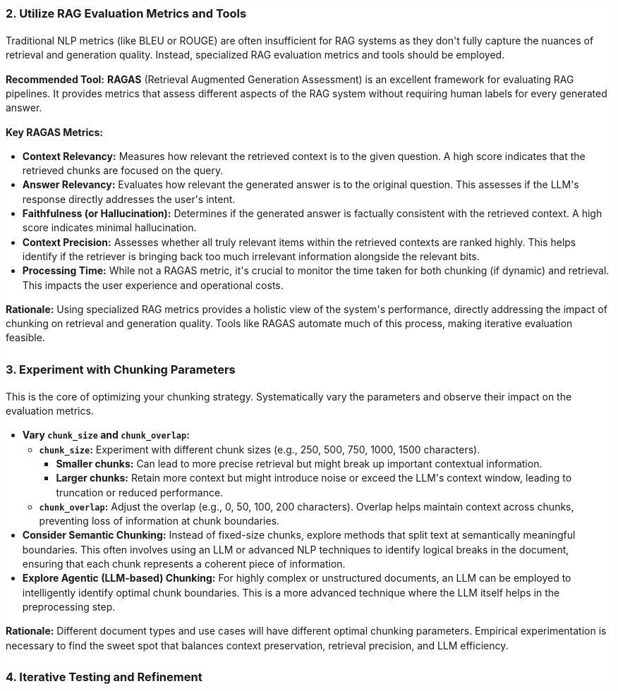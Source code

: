 ### 2. Utilize RAG Evaluation Metrics and Tools

Traditional NLP metrics (like BLEU or ROUGE) are often insufficient for RAG systems as they don't fully capture the nuances of retrieval and generation quality. Instead, specialized RAG evaluation metrics and tools should be employed.

**Recommended Tool:** **RAGAS** (Retrieval Augmented Generation Assessment) is an excellent framework for evaluating RAG pipelines. It provides metrics that assess different aspects of the RAG system without requiring human labels for every generated answer.

**Key RAGAS Metrics:**
*   **Context Relevancy:** Measures how relevant the retrieved context is to the given question. A high score indicates that the retrieved chunks are focused on the query.
*   **Answer Relevancy:** Evaluates how relevant the generated answer is to the original question. This assesses if the LLM's response directly addresses the user's intent.
*   **Faithfulness (or Hallucination):** Determines if the generated answer is factually consistent with the retrieved context. A high score indicates minimal hallucination.
*   **Context Precision:** Assesses whether all truly relevant items within the retrieved contexts are ranked highly. This helps identify if the retriever is bringing back too much irrelevant information alongside the relevant bits.
*   **Processing Time:** While not a RAGAS metric, it's crucial to monitor the time taken for both chunking (if dynamic) and retrieval. This impacts the user experience and operational costs.

**Rationale:** Using specialized RAG metrics provides a holistic view of the system's performance, directly addressing the impact of chunking on retrieval and generation quality. Tools like RAGAS automate much of this process, making iterative evaluation feasible.

### 3. Experiment with Chunking Parameters

This is the core of optimizing your chunking strategy. Systematically vary the parameters and observe their impact on the evaluation metrics.

*   **Vary `chunk_size` and `chunk_overlap`:**
    *   **`chunk_size`:** Experiment with different chunk sizes (e.g., 250, 500, 750, 1000, 1500 characters).
        *   **Smaller chunks:** Can lead to more precise retrieval but might break up important contextual information.
        *   **Larger chunks:** Retain more context but might introduce noise or exceed the LLM's context window, leading to truncation or reduced performance.
    *   **`chunk_overlap`:** Adjust the overlap (e.g., 0, 50, 100, 200 characters). Overlap helps maintain context across chunks, preventing loss of information at chunk boundaries.
*   **Consider Semantic Chunking:** Instead of fixed-size chunks, explore methods that split text at semantically meaningful boundaries. This often involves using an LLM or advanced NLP techniques to identify logical breaks in the document, ensuring that each chunk represents a coherent piece of information.
*   **Explore Agentic (LLM-based) Chunking:** For highly complex or unstructured documents, an LLM can be employed to intelligently identify optimal chunk boundaries. This is a more advanced technique where the LLM itself helps in the preprocessing step.

**Rationale:** Different document types and use cases will have different optimal chunking parameters. Empirical experimentation is necessary to find the sweet spot that balances context preservation, retrieval precision, and LLM efficiency.

### 4. Iterative Testing and Refinement
